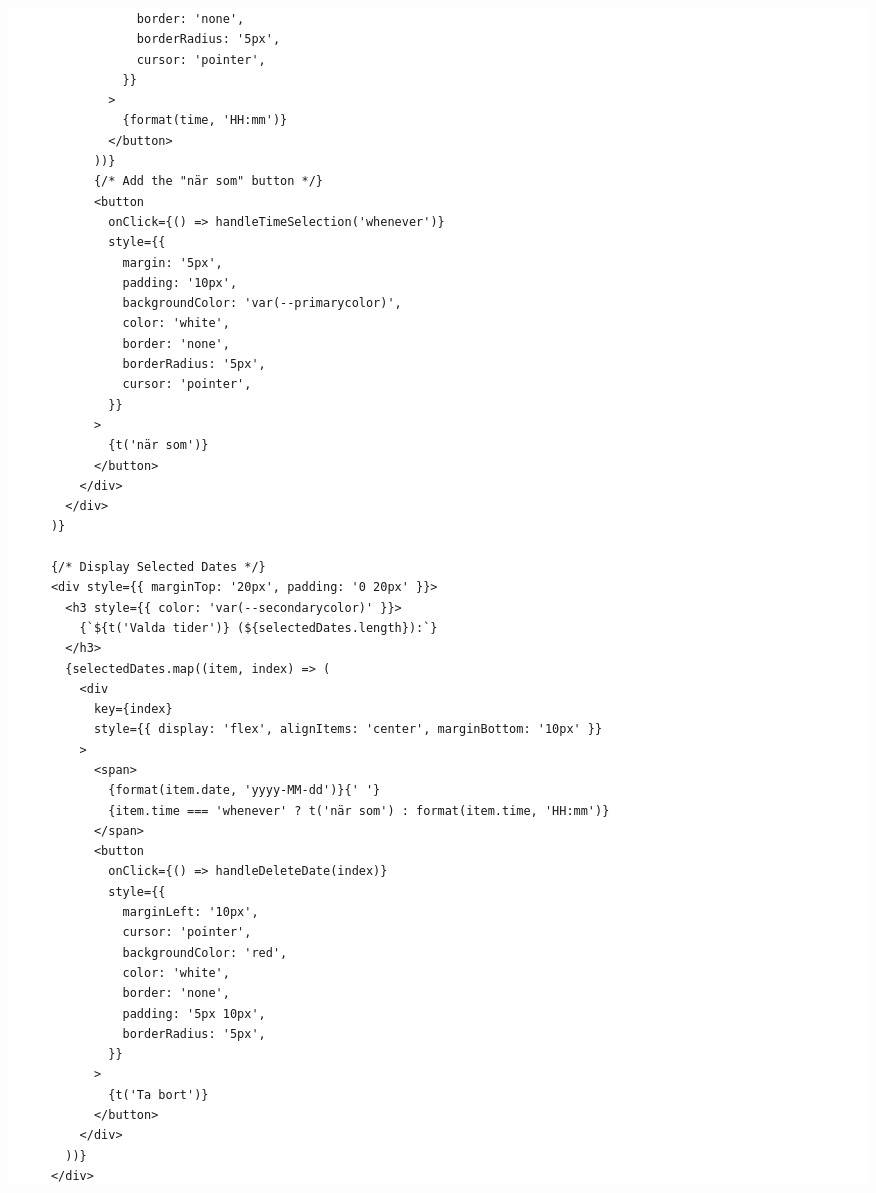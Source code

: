                       border: 'none',
                      borderRadius: '5px',
                      cursor: 'pointer',
                    }}
                  >
                    {format(time, 'HH:mm')}
                  </button>
                ))}
                {/* Add the "när som" button */}
                <button
                  onClick={() => handleTimeSelection('whenever')}
                  style={{
                    margin: '5px',
                    padding: '10px',
                    backgroundColor: 'var(--primarycolor)',
                    color: 'white',
                    border: 'none',
                    borderRadius: '5px',
                    cursor: 'pointer',
                  }}
                >
                  {t('när som')}
                </button>
              </div>
            </div>
          )}

          {/* Display Selected Dates */}
          <div style={{ marginTop: '20px', padding: '0 20px' }}>
            <h3 style={{ color: 'var(--secondarycolor)' }}>
              {`${t('Valda tider')} (${selectedDates.length}):`}
            </h3>
            {selectedDates.map((item, index) => (
              <div
                key={index}
                style={{ display: 'flex', alignItems: 'center', marginBottom: '10px' }}
              >
                <span>
                  {format(item.date, 'yyyy-MM-dd')}{' '}
                  {item.time === 'whenever' ? t('när som') : format(item.time, 'HH:mm')}
                </span>
                <button
                  onClick={() => handleDeleteDate(index)}
                  style={{
                    marginLeft: '10px',
                    cursor: 'pointer',
                    backgroundColor: 'red',
                    color: 'white',
                    border: 'none',
                    padding: '5px 10px',
                    borderRadius: '5px',
                  }}
                >
                  {t('Ta bort')}
                </button>
              </div>
            ))}
          </div>
